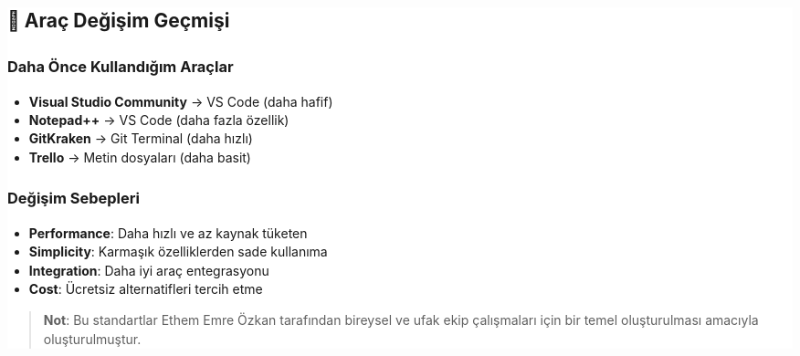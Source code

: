 
## 🔄 Araç Değişim Geçmişi

### Daha Önce Kullandığım Araçlar
- **Visual Studio Community** → VS Code (daha hafif)
- **Notepad++** → VS Code (daha fazla özellik)
- **GitKraken** → Git Terminal (daha hızlı)
- **Trello** → Metin dosyaları (daha basit)

### Değişim Sebepleri
- **Performance**: Daha hızlı ve az kaynak tüketen
- **Simplicity**: Karmaşık özelliklerden sade kullanıma
- **Integration**: Daha iyi araç entegrasyonu
- **Cost**: Ücretsiz alternatifleri tercih etme

> **Not**: Bu standartlar Ethem Emre Özkan tarafından bireysel ve ufak ekip çalışmaları için bir temel oluşturulması amacıyla oluşturulmuştur.